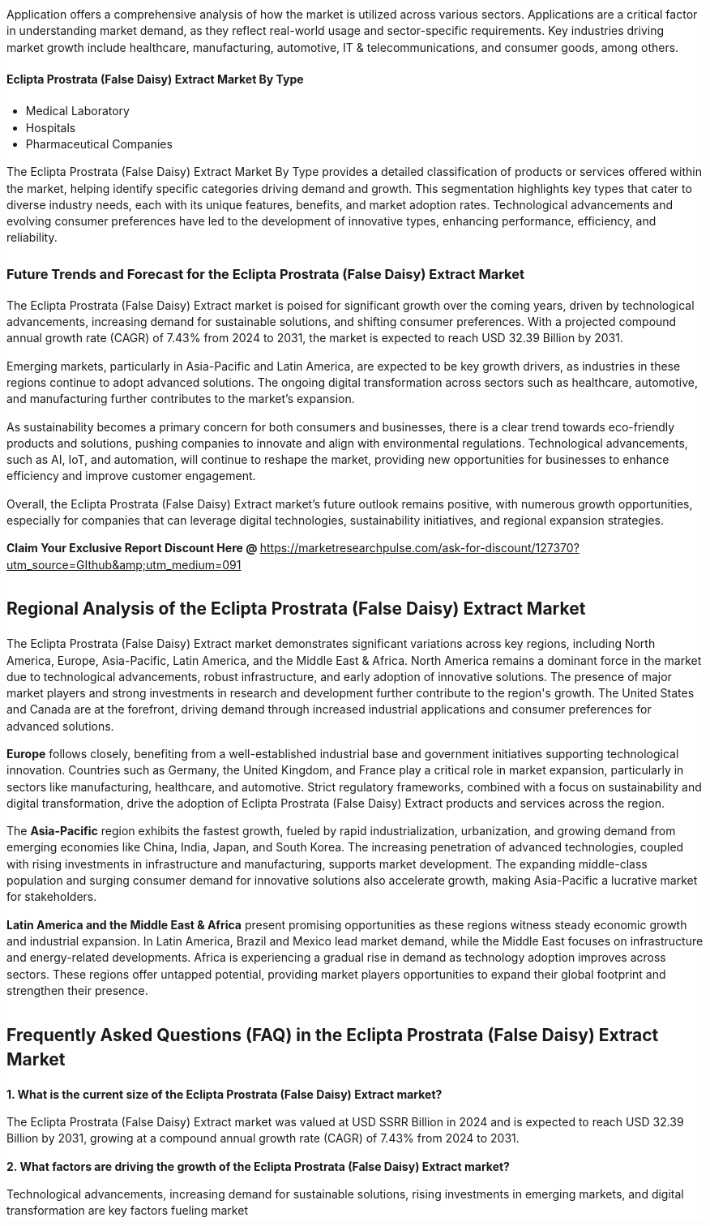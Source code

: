 Application offers a comprehensive analysis of how the market is utilized across various sectors. Applications are a critical factor in understanding market demand, as they reflect real-world usage and sector-specific requirements. Key industries driving market growth include healthcare, manufacturing, automotive, IT &amp; telecommunications, and consumer goods, among others.</p><h4>Eclipta Prostrata (False Daisy) Extract Market&nbsp;<strong>By&nbsp;Type</strong></h4><ul><li>Medical Laboratory<li> Hospitals<li> Pharmaceutical Companies</li></ul><p>The Eclipta Prostrata (False Daisy) Extract Market By Type provides a detailed classification of products or services offered within the market, helping identify specific categories driving demand and growth. This segmentation highlights key types that cater to diverse industry needs, each with its unique features, benefits, and market adoption rates. Technological advancements and evolving consumer preferences have led to the development of innovative types, enhancing performance, efficiency, and reliability.</p><h3>Future Trends and Forecast for the Eclipta Prostrata (False Daisy) Extract Market</h3><p>The Eclipta Prostrata (False Daisy) Extract market is poised for significant growth over the coming years, driven by technological advancements, increasing demand for sustainable solutions, and shifting consumer preferences. With a projected compound annual growth rate (CAGR) of 7.43% from 2024 to 2031, the market is expected to reach USD 32.39 Billion by 2031.</p><p>Emerging markets, particularly in Asia-Pacific and Latin America, are expected to be key growth drivers, as industries in these regions continue to adopt advanced solutions. The ongoing digital transformation across sectors such as healthcare, automotive, and manufacturing further contributes to the market&rsquo;s expansion.</p><p>As sustainability becomes a primary concern for both consumers and businesses, there is a clear trend towards eco-friendly products and solutions, pushing companies to innovate and align with environmental regulations. Technological advancements, such as AI, IoT, and automation, will continue to reshape the market, providing new opportunities for businesses to enhance efficiency and improve customer engagement.</p><p>Overall, the Eclipta Prostrata (False Daisy) Extract market&rsquo;s future outlook remains positive, with numerous growth opportunities, especially for companies that can leverage digital technologies, sustainability initiatives, and regional expansion strategies.</p><p><strong>Claim Your Exclusive Report Discount Here @ </strong><a href="https://marketresearchpulse.com/ask-for-discount/127370?utm_source=GIthub&amp;utm_medium=091">https://marketresearchpulse.com/ask-for-discount/127370?utm_source=GIthub&amp;utm_medium=091</a></p><h2><strong>Regional Analysis of the Eclipta Prostrata (False Daisy) Extract Market</strong></h2><p>The Eclipta Prostrata (False Daisy) Extract market demonstrates significant variations across key regions, including North America, Europe, Asia-Pacific, Latin America, and the Middle East &amp; Africa. North America remains a dominant force in the market due to technological advancements, robust infrastructure, and early adoption of innovative solutions. The presence of major market players and strong investments in research and development further contribute to the region's growth. The United States and Canada are at the forefront, driving demand through increased industrial applications and consumer preferences for advanced solutions.</p><p><strong>Europe</strong> follows closely, benefiting from a well-established industrial base and government initiatives supporting technological innovation. Countries such as Germany, the United Kingdom, and France play a critical role in market expansion, particularly in sectors like manufacturing, healthcare, and automotive. Strict regulatory frameworks, combined with a focus on sustainability and digital transformation, drive the adoption of Eclipta Prostrata (False Daisy) Extract products and services across the region.</p><p>The <strong>Asia-Pacific</strong> region exhibits the fastest growth, fueled by rapid industrialization, urbanization, and growing demand from emerging economies like China, India, Japan, and South Korea. The increasing penetration of advanced technologies, coupled with rising investments in infrastructure and manufacturing, supports market development. The expanding middle-class population and surging consumer demand for innovative solutions also accelerate growth, making Asia-Pacific a lucrative market for stakeholders.</p><p><strong>Latin America and the Middle East &amp; Africa</strong> present promising opportunities as these regions witness steady economic growth and industrial expansion. In Latin America, Brazil and Mexico lead market demand, while the Middle East focuses on infrastructure and energy-related developments. Africa is experiencing a gradual rise in demand as technology adoption improves across sectors. These regions offer untapped potential, providing market players opportunities to expand their global footprint and strengthen their presence.</p><h2><strong>Frequently Asked Questions (FAQ) in the Eclipta Prostrata (False Daisy) Extract Market</strong></h2><p><strong>1. What is the current size of the Eclipta Prostrata (False Daisy) Extract market?</strong></p><p>The Eclipta Prostrata (False Daisy) Extract market was valued at USD SSRR Billion in 2024 and is expected to reach USD 32.39 Billion by 2031, growing at a compound annual growth rate (CAGR) of 7.43% from 2024 to 2031.</p><p><strong>2. What factors are driving the growth of the Eclipta Prostrata (False Daisy) Extract market?</strong></p><p>Technological advancements, increasing demand for sustainable solutions, rising investments in emerging markets, and digital transformation are key factors fueling market